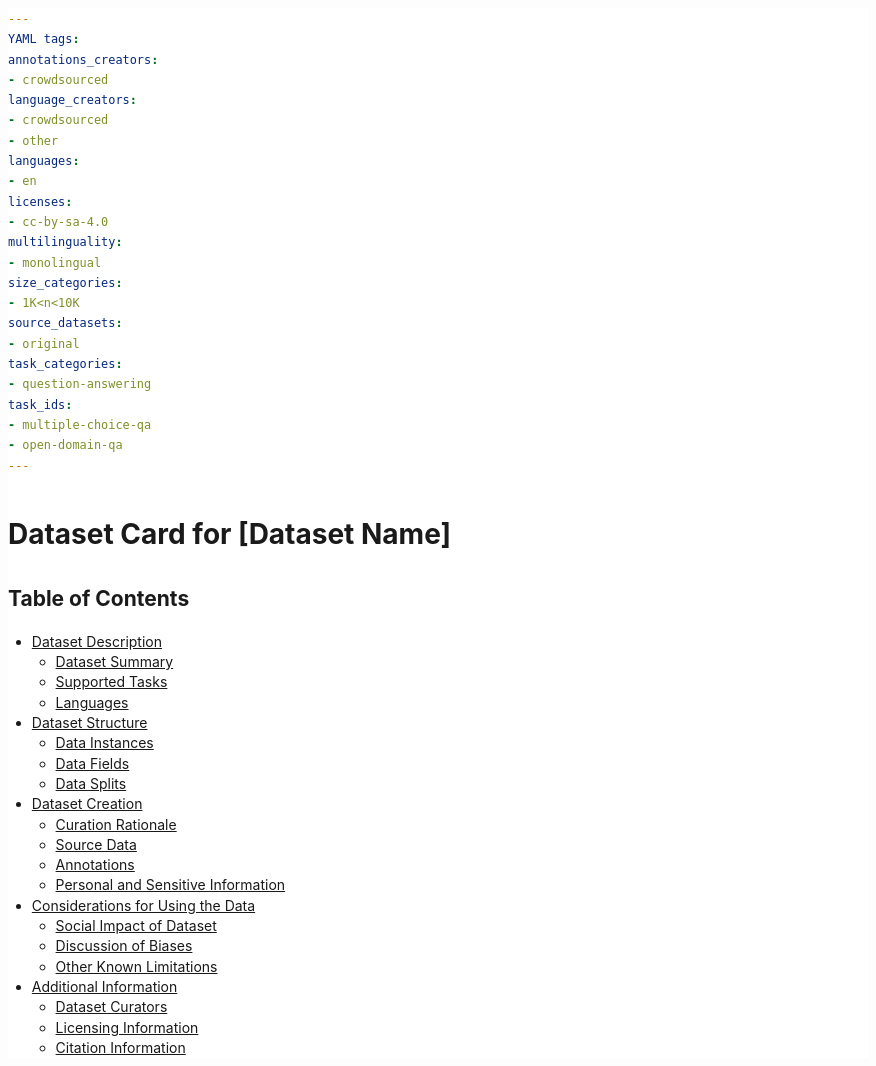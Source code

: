 ```yaml
---
YAML tags:
annotations_creators:
- crowdsourced
language_creators:
- crowdsourced
- other
languages:
- en
licenses:
- cc-by-sa-4.0
multilinguality:
- monolingual
size_categories:
- 1K<n<10K
source_datasets:
- original
task_categories:
- question-answering
task_ids:
- multiple-choice-qa
- open-domain-qa
---
```


# Dataset Card for [Dataset Name]

## Table of Contents
- [Dataset Description](#dataset-description)
  - [Dataset Summary](#dataset-summary)
  - [Supported Tasks](#supported-tasks-and-leaderboards)
  - [Languages](#languages)
- [Dataset Structure](#dataset-structure)
  - [Data Instances](#data-instances)
  - [Data Fields](#data-instances)
  - [Data Splits](#data-instances)
- [Dataset Creation](#dataset-creation)
  - [Curation Rationale](#curation-rationale)
  - [Source Data](#source-data)
  - [Annotations](#annotations)
  - [Personal and Sensitive Information](#personal-and-sensitive-information)
- [Considerations for Using the Data](#considerations-for-using-the-data)
  - [Social Impact of Dataset](#social-impact-of-dataset)
  - [Discussion of Biases](#discussion-of-biases)
  - [Other Known Limitations](#other-known-limitations)
- [Additional Information](#additional-information)
  - [Dataset Curators](#dataset-curators)
  - [Licensing Information](#licensing-information)
  - [Citation Information](#citation-information)
